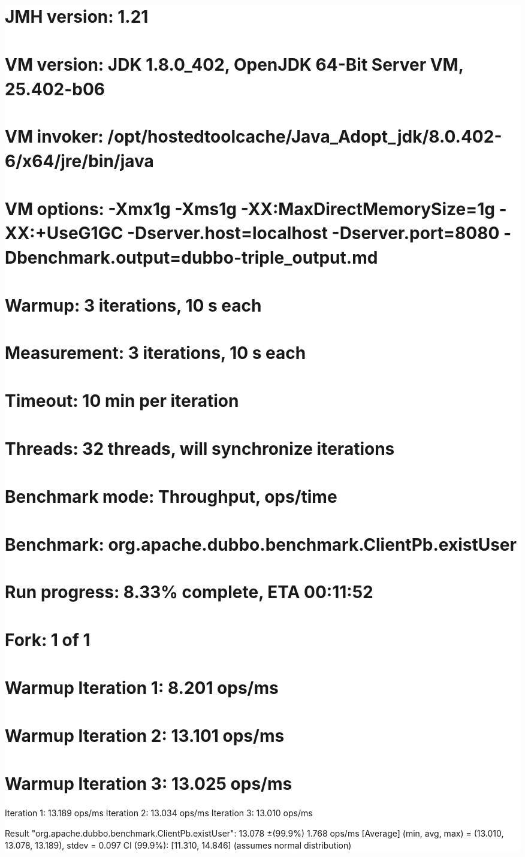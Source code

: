 
# JMH version: 1.21
# VM version: JDK 1.8.0_402, OpenJDK 64-Bit Server VM, 25.402-b06
# VM invoker: /opt/hostedtoolcache/Java_Adopt_jdk/8.0.402-6/x64/jre/bin/java
# VM options: -Xmx1g -Xms1g -XX:MaxDirectMemorySize=1g -XX:+UseG1GC -Dserver.host=localhost -Dserver.port=8080 -Dbenchmark.output=dubbo-triple_output.md
# Warmup: 3 iterations, 10 s each
# Measurement: 3 iterations, 10 s each
# Timeout: 10 min per iteration
# Threads: 32 threads, will synchronize iterations
# Benchmark mode: Throughput, ops/time
# Benchmark: org.apache.dubbo.benchmark.ClientPb.existUser

# Run progress: 8.33% complete, ETA 00:11:52
# Fork: 1 of 1
# Warmup Iteration   1: 8.201 ops/ms
# Warmup Iteration   2: 13.101 ops/ms
# Warmup Iteration   3: 13.025 ops/ms
Iteration   1: 13.189 ops/ms
Iteration   2: 13.034 ops/ms
Iteration   3: 13.010 ops/ms


Result "org.apache.dubbo.benchmark.ClientPb.existUser":
  13.078 ±(99.9%) 1.768 ops/ms [Average]
  (min, avg, max) = (13.010, 13.078, 13.189), stdev = 0.097
  CI (99.9%): [11.310, 14.846] (assumes normal distribution)
